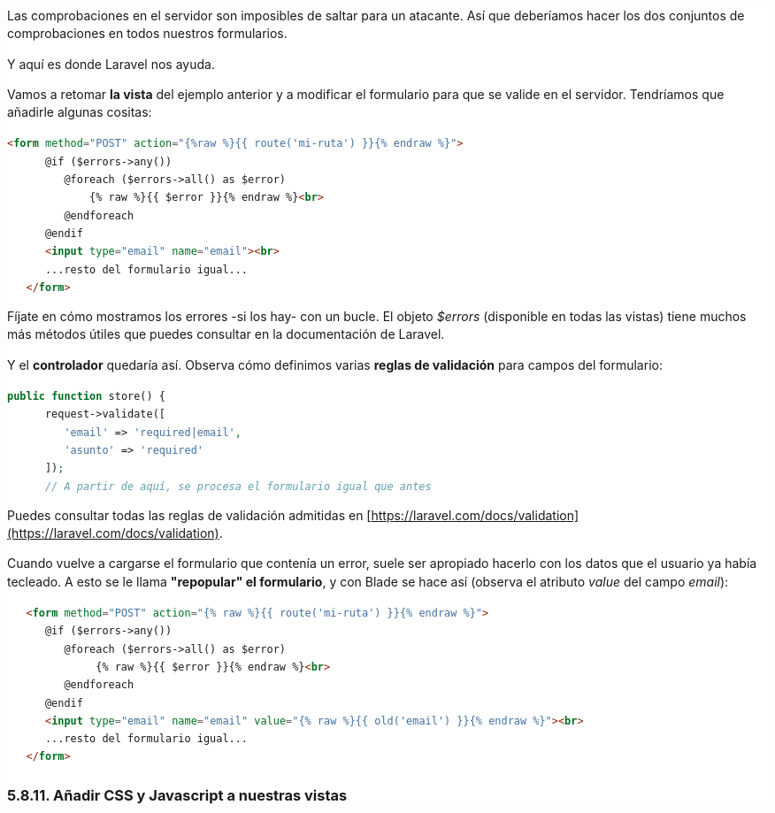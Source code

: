 <p>Las comprobaciones en el servidor son imposibles de saltar para un atacante. Así que deberíamos hacer los dos conjuntos de comprobaciones en todos nuestros formularios.</p>

<p>Y aquí es donde Laravel nos ayuda.</p>
</div>

Vamos a retomar **la vista** del ejemplo anterior y a modificar el formulario para que se valide en el servidor. Tendríamos que añadirle algunas cositas:

```html
<form method="POST" action="{%raw %}{{ route('mi-ruta') }}{% endraw %}">
      @if ($errors->any()) 
         @foreach ($errors->all() as $error)
             {% raw %}{{ $error }}{% endraw %}<br>
         @endforeach
      @endif
      <input type="email" name="email"><br>
      ...resto del formulario igual... 
   </form>
```

Fíjate en cómo mostramos los errores -si los hay- con un bucle. El objeto *$errors* (disponible en todas las vistas) tiene muchos más métodos útiles que puedes consultar en la documentación de Laravel.

Y el **controlador** quedaría así. Observa cómo definimos varias **reglas de validación** para campos del formulario:

```php
public function store() {
      request->validate([
         'email' => 'required|email',
         'asunto' => 'required'
      ]);
      // A partir de aquí, se procesa el formulario igual que antes
```

Puedes consultar todas las reglas de validación admitidas en [https://laravel.com/docs/validation](https://laravel.com/docs/validation).

Cuando vuelve a cargarse el formulario que contenía un error, suele ser apropiado hacerlo con los datos que el usuario ya había tecleado. A esto se le llama **"repopular" el formulario**, y con Blade se hace así (observa el atributo *value* del campo *email*):

```html
   <form method="POST" action="{% raw %}{{ route('mi-ruta') }}{% endraw %}">
      @if ($errors->any()) 
         @foreach ($errors->all() as $error)
              {% raw %}{{ $error }}{% endraw %}<br>
         @endforeach
      @endif
      <input type="email" name="email" value="{% raw %}{{ old('email') }}{% endraw %}"><br>
      ...resto del formulario igual... 
   </form>
```

### 5.8.11. Añadir CSS y Javascript a nuestras vistas
